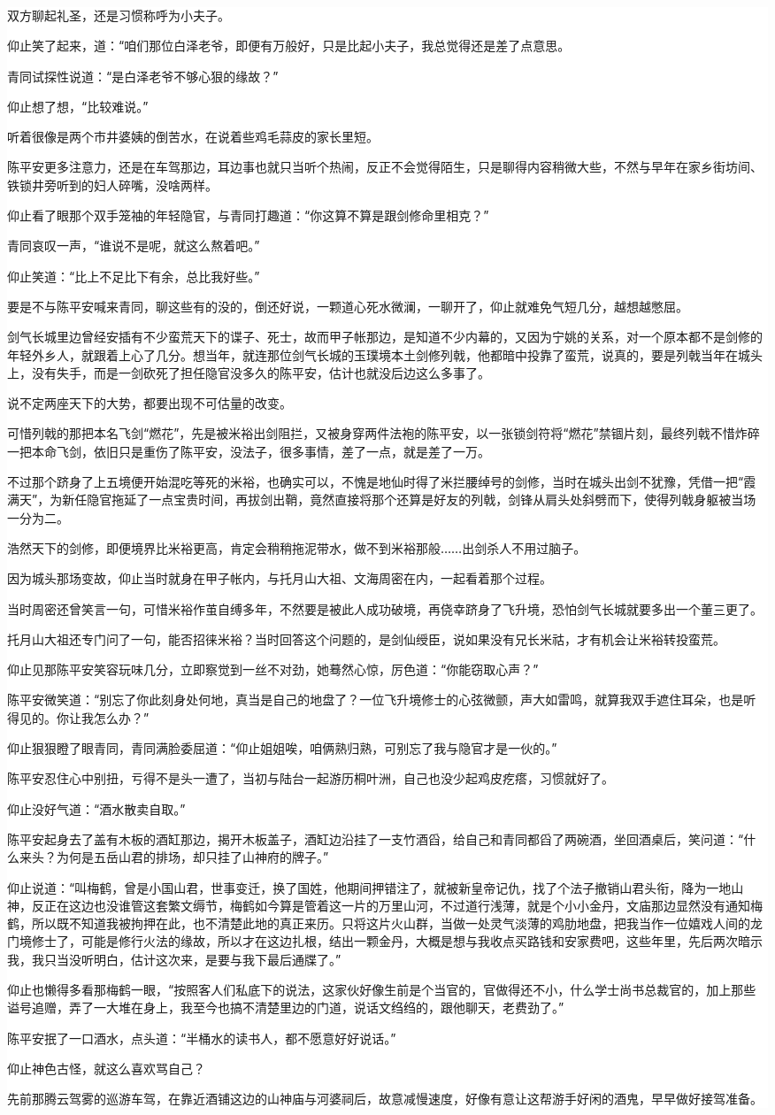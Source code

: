    双方聊起礼圣，还是习惯称呼为小夫子。

   仰止笑了起来，道：“咱们那位白泽老爷，即便有万般好，只是比起小夫子，我总觉得还是差了点意思。

   青同试探性说道：“是白泽老爷不够心狠的缘故？”

   仰止想了想，“比较难说。”

   听着很像是两个市井婆姨的倒苦水，在说着些鸡毛蒜皮的家长里短。

   陈平安更多注意力，还是在车驾那边，耳边事也就只当听个热闹，反正不会觉得陌生，只是聊得内容稍微大些，不然与早年在家乡街坊间、铁锁井旁听到的妇人碎嘴，没啥两样。

   仰止看了眼那个双手笼袖的年轻隐官，与青同打趣道：“你这算不算是跟剑修命里相克？”

   青同哀叹一声，“谁说不是呢，就这么熬着吧。”

   仰止笑道：“比上不足比下有余，总比我好些。”

   要是不与陈平安喊来青同，聊这些有的没的，倒还好说，一颗道心死水微澜，一聊开了，仰止就难免气短几分，越想越憋屈。

   剑气长城里边曾经安插有不少蛮荒天下的谍子、死士，故而甲子帐那边，是知道不少内幕的，又因为宁姚的关系，对一个原本都不是剑修的年轻外乡人，就跟着上心了几分。想当年，就连那位剑气长城的玉璞境本土剑修列戟，他都暗中投靠了蛮荒，说真的，要是列戟当年在城头上，没有失手，而是一剑砍死了担任隐官没多久的陈平安，估计也就没后边这么多事了。

   说不定两座天下的大势，都要出现不可估量的改变。

   可惜列戟的那把本名飞剑“燃花”，先是被米裕出剑阻拦，又被身穿两件法袍的陈平安，以一张锁剑符将“燃花”禁锢片刻，最终列戟不惜炸碎一把本命飞剑，依旧只是重伤了陈平安，没法子，很多事情，差了一点，就是差了一万。

   不过那个跻身了上五境便开始混吃等死的米裕，也确实可以，不愧是地仙时得了米拦腰绰号的剑修，当时在城头出剑不犹豫，凭借一把“霞满天”，为新任隐官拖延了一点宝贵时间，再拔剑出鞘，竟然直接将那个还算是好友的列戟，剑锋从肩头处斜劈而下，使得列戟身躯被当场一分为二。

   浩然天下的剑修，即便境界比米裕更高，肯定会稍稍拖泥带水，做不到米裕那般……出剑杀人不用过脑子。

   因为城头那场变故，仰止当时就身在甲子帐内，与托月山大祖、文海周密在内，一起看着那个过程。

   当时周密还曾笑言一句，可惜米裕作茧自缚多年，不然要是被此人成功破境，再侥幸跻身了飞升境，恐怕剑气长城就要多出一个董三更了。

   托月山大祖还专门问了一句，能否招徕米裕？当时回答这个问题的，是剑仙绶臣，说如果没有兄长米祜，才有机会让米裕转投蛮荒。

   仰止见那陈平安笑容玩味几分，立即察觉到一丝不对劲，她蓦然心惊，厉色道：“你能窃取心声？”

   陈平安微笑道：“别忘了你此刻身处何地，真当是自己的地盘了？一位飞升境修士的心弦微颤，声大如雷鸣，就算我双手遮住耳朵，也是听得见的。你让我怎么办？”

   仰止狠狠瞪了眼青同，青同满脸委屈道：“仰止姐姐唉，咱俩熟归熟，可别忘了我与隐官才是一伙的。”

   陈平安忍住心中别扭，亏得不是头一遭了，当初与陆台一起游历桐叶洲，自己也没少起鸡皮疙瘩，习惯就好了。

   仰止没好气道：“酒水散卖自取。”

   陈平安起身去了盖有木板的酒缸那边，揭开木板盖子，酒缸边沿挂了一支竹酒舀，给自己和青同都舀了两碗酒，坐回酒桌后，笑问道：“什么来头？为何是五岳山君的排场，却只挂了山神府的牌子。”

   仰止说道：“叫梅鹤，曾是小国山君，世事变迁，换了国姓，他期间押错注了，就被新皇帝记仇，找了个法子撤销山君头衔，降为一地山神，反正在这边也没谁管这套繁文缛节，梅鹤如今算是管着这一片的万里山河，不过道行浅薄，就是个小小金丹，文庙那边显然没有通知梅鹤，所以既不知道我被拘押在此，也不清楚此地的真正来历。只将这片火山群，当做一处灵气淡薄的鸡肋地盘，把我当作一位嬉戏人间的龙门境修士了，可能是修行火法的缘故，所以才在这边扎根，结出一颗金丹，大概是想与我收点买路钱和安家费吧，这些年里，先后两次暗示我，我只当没听明白，估计这次来，是要与我下最后通牒了。”

   仰止也懒得多看那梅鹤一眼，“按照客人们私底下的说法，这家伙好像生前是个当官的，官做得还不小，什么学士尚书总裁官的，加上那些谥号追赠，弄了一大堆在身上，我至今也搞不清楚里边的门道，说话文绉绉的，跟他聊天，老费劲了。”

   陈平安抿了一口酒水，点头道：“半桶水的读书人，都不愿意好好说话。”

   仰止神色古怪，就这么喜欢骂自己？

   先前那腾云驾雾的巡游车驾，在靠近酒铺这边的山神庙与河婆祠后，故意减慢速度，好像有意让这帮游手好闲的酒鬼，早早做好接驾准备。
